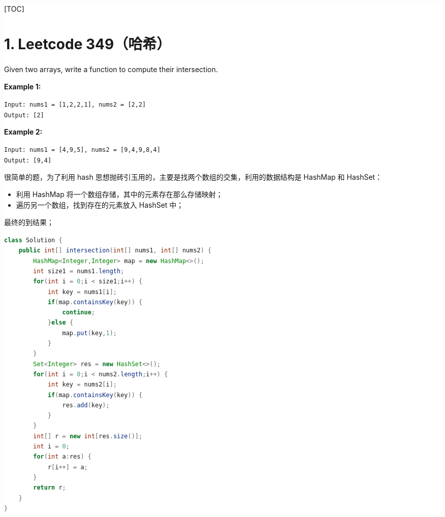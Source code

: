 [TOC]

# 1. Leetcode 349（哈希）

Given two arrays, write a function to compute their intersection.

**Example 1:**

```
Input: nums1 = [1,2,2,1], nums2 = [2,2]
Output: [2]
```

**Example 2:**

```
Input: nums1 = [4,9,5], nums2 = [9,4,9,8,4]
Output: [9,4]
```

很简单的题，为了利用 hash 思想抛砖引玉用的，主要是找两个数组的交集，利用的数据结构是 HashMap 和 HashSet：

- 利用 HashMap 将一个数组存储，其中的元素存在那么存储映射；
- 遍历另一个数组，找到存在的元素放入 HashSet 中；

最终的到结果；

```java
class Solution {
    public int[] intersection(int[] nums1, int[] nums2) {
        HashMap<Integer,Integer> map = new HashMap<>();
        int size1 = nums1.length;
        for(int i = 0;i < size1;i++) {
            int key = nums1[i];
            if(map.containsKey(key)) {
                continue;
            }else {
                map.put(key,1);
            }
        }
        Set<Integer> res = new HashSet<>();
        for(int i = 0;i < nums2.length;i++) {
            int key = nums2[i];
            if(map.containsKey(key)) {
                res.add(key);
            }
        }
        int[] r = new int[res.size()];
        int i = 0;
        for(int a:res) {
            r[i++] = a;
        }
        return r;
    }
}
```
